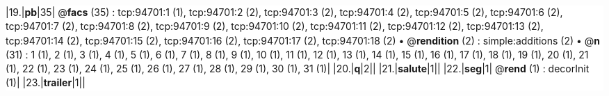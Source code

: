 |19.|__pb__|35| @__facs__ (35) : tcp:94701:1 (1), tcp:94701:2 (2), tcp:94701:3 (2), tcp:94701:4 (2), tcp:94701:5 (2), tcp:94701:6 (2), tcp:94701:7 (2), tcp:94701:8 (2), tcp:94701:9 (2), tcp:94701:10 (2), tcp:94701:11 (2), tcp:94701:12 (2), tcp:94701:13 (2), tcp:94701:14 (2), tcp:94701:15 (2), tcp:94701:16 (2), tcp:94701:17 (2), tcp:94701:18 (2)  •  @__rendition__ (2) : simple:additions (2)  •  @__n__ (31) : 1 (1), 2 (1), 3 (1), 4 (1), 5 (1), 6 (1), 7 (1), 8 (1), 9 (1), 10 (1), 11 (1), 12 (1), 13 (1), 14 (1), 15 (1), 16 (1), 17 (1), 18 (1), 19 (1), 20 (1), 21 (1), 22 (1), 23 (1), 24 (1), 25 (1), 26 (1), 27 (1), 28 (1), 29 (1), 30 (1), 31 (1)|
|20.|__q__|2||
|21.|__salute__|1||
|22.|__seg__|1| @__rend__ (1) : decorInit (1)|
|23.|__trailer__|1||
